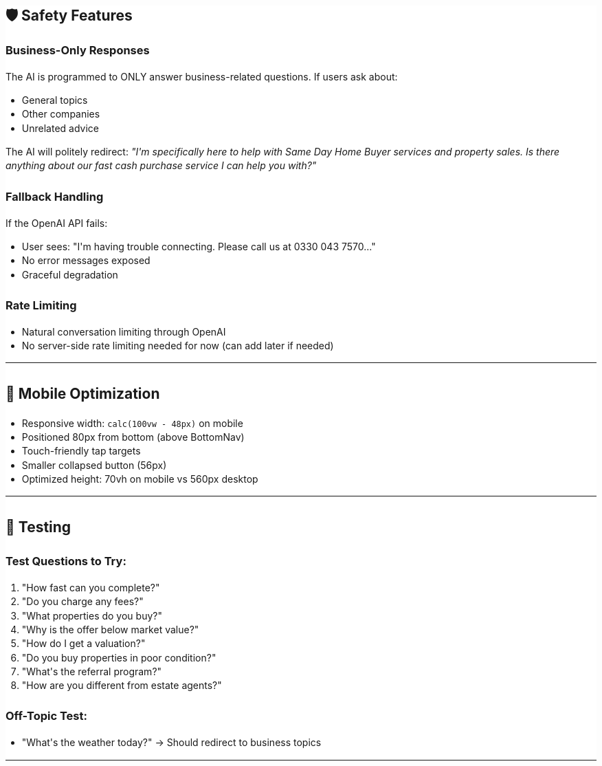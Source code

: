 
## 🛡️ Safety Features

### Business-Only Responses
The AI is programmed to ONLY answer business-related questions. If users ask about:
- General topics
- Other companies
- Unrelated advice

The AI will politely redirect: *"I'm specifically here to help with Same Day Home Buyer services and property sales. Is there anything about our fast cash purchase service I can help you with?"*

### Fallback Handling
If the OpenAI API fails:
- User sees: "I'm having trouble connecting. Please call us at 0330 043 7570..."
- No error messages exposed
- Graceful degradation

### Rate Limiting
- Natural conversation limiting through OpenAI
- No server-side rate limiting needed for now (can add later if needed)

---

## 📱 Mobile Optimization

- Responsive width: `calc(100vw - 48px)` on mobile
- Positioned 80px from bottom (above BottomNav)
- Touch-friendly tap targets
- Smaller collapsed button (56px)
- Optimized height: 70vh on mobile vs 560px desktop

---

## 🧪 Testing

### Test Questions to Try:
1. "How fast can you complete?"
2. "Do you charge any fees?"
3. "What properties do you buy?"
4. "Why is the offer below market value?"
5. "How do I get a valuation?"
6. "Do you buy properties in poor condition?"
7. "What's the referral program?"
8. "How are you different from estate agents?"

### Off-Topic Test:
- "What's the weather today?" → Should redirect to business topics

---
